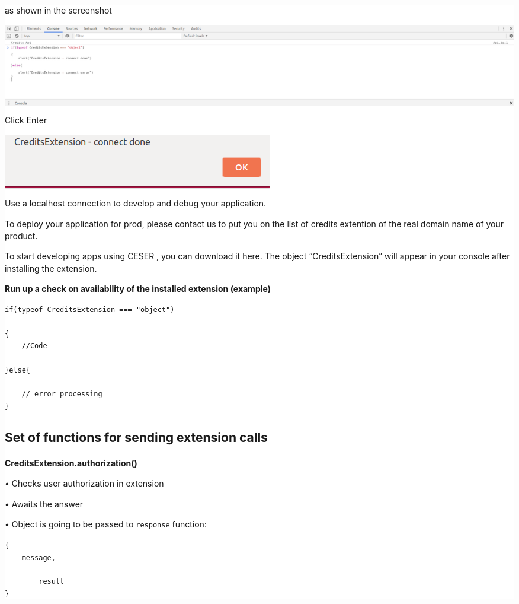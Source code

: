 
as shown in the screenshot

<img src=".github/images/4.png" align="center">

Click Еnter


<img src=".github/images/5.png" align="center">

Use a localhost connection to develop and debug your application.

To deploy your application for prod, please contact us to put you on the list of credits extention of the real domain name of your product.

To start developing apps using CESER , you can download it here. The object “CreditsExtension” will appear in your console after installing the extension.

**Run up a check on availability of the installed extension (example)**
```
if(typeof CreditsExtension === "object")

{
	//Code

}else{

	// error processing 
}
```
## Set of functions for sending extension calls

**CreditsExtension.authorization()**

• Checks user authorization in extension 

• Awaits the answer

• Object is going to be passed to ```response``` function:
```
{
	message,

        result
}
```
